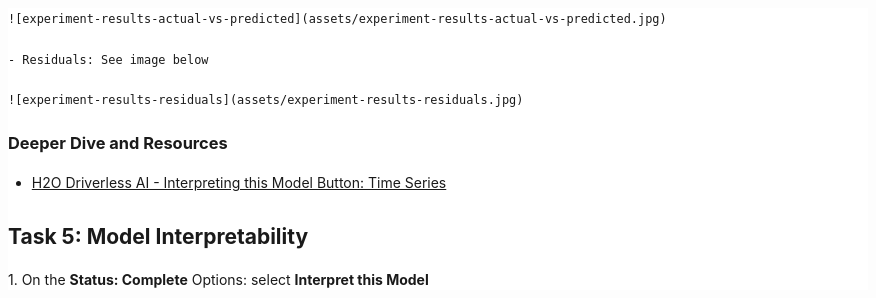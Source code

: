     ![experiment-results-actual-vs-predicted](assets/experiment-results-actual-vs-predicted.jpg)

    - Residuals: See image below

    ![experiment-results-residuals](assets/experiment-results-residuals.jpg)


### Deeper Dive and Resources

- [H2O Driverless AI - Interpreting this Model Button: Time Series](http://docs.h2o.ai/driverless-ai/latest-stable/docs/userguide/interpreting.html#interpret-this-model-button-time-series) 

## Task 5: Model Interpretability

1\. On the **Status: Complete** Options: select **Interpret this Model**
